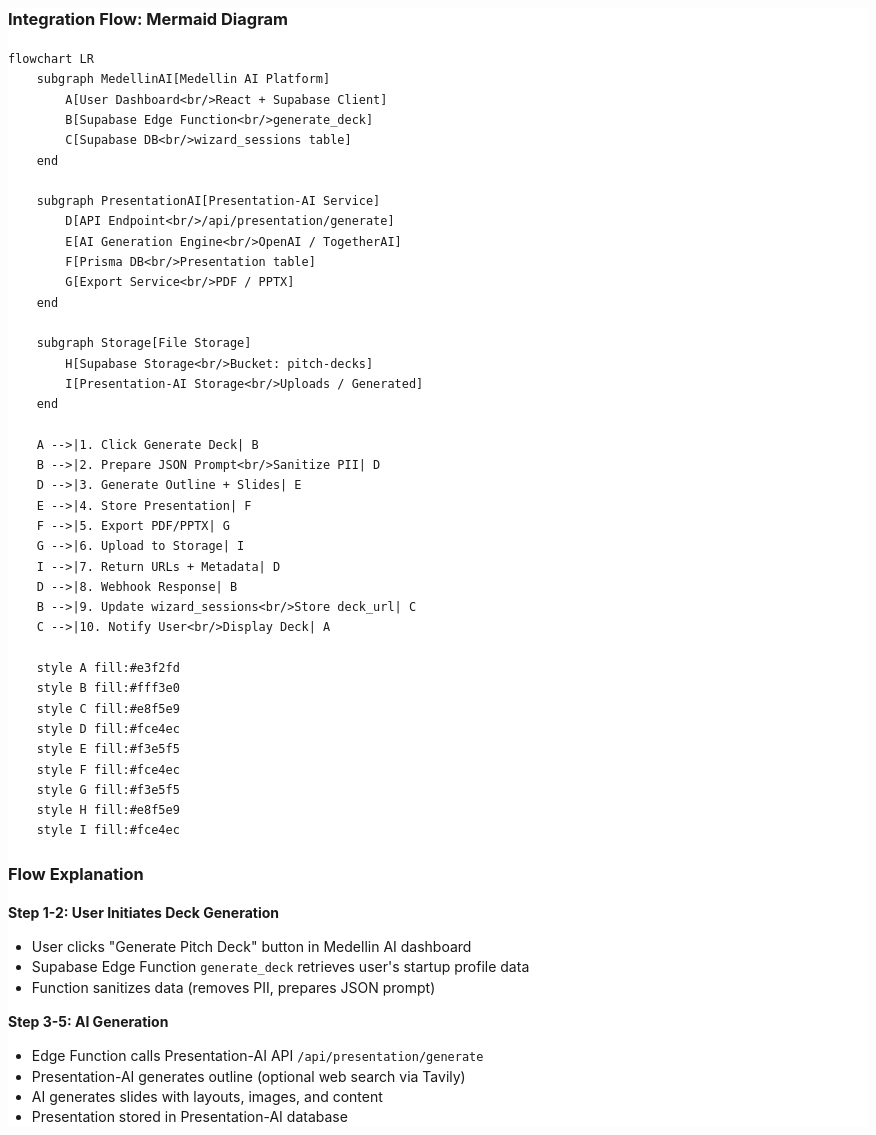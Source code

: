 ### Integration Flow: Mermaid Diagram

```mermaid
flowchart LR
    subgraph MedellinAI[Medellin AI Platform]
        A[User Dashboard<br/>React + Supabase Client]
        B[Supabase Edge Function<br/>generate_deck]
        C[Supabase DB<br/>wizard_sessions table]
    end

    subgraph PresentationAI[Presentation-AI Service]
        D[API Endpoint<br/>/api/presentation/generate]
        E[AI Generation Engine<br/>OpenAI / TogetherAI]
        F[Prisma DB<br/>Presentation table]
        G[Export Service<br/>PDF / PPTX]
    end

    subgraph Storage[File Storage]
        H[Supabase Storage<br/>Bucket: pitch-decks]
        I[Presentation-AI Storage<br/>Uploads / Generated]
    end

    A -->|1. Click Generate Deck| B
    B -->|2. Prepare JSON Prompt<br/>Sanitize PII| D
    D -->|3. Generate Outline + Slides| E
    E -->|4. Store Presentation| F
    F -->|5. Export PDF/PPTX| G
    G -->|6. Upload to Storage| I
    I -->|7. Return URLs + Metadata| D
    D -->|8. Webhook Response| B
    B -->|9. Update wizard_sessions<br/>Store deck_url| C
    C -->|10. Notify User<br/>Display Deck| A

    style A fill:#e3f2fd
    style B fill:#fff3e0
    style C fill:#e8f5e9
    style D fill:#fce4ec
    style E fill:#f3e5f5
    style F fill:#fce4ec
    style G fill:#f3e5f5
    style H fill:#e8f5e9
    style I fill:#fce4ec
```

### Flow Explanation

**Step 1-2: User Initiates Deck Generation**
- User clicks "Generate Pitch Deck" button in Medellin AI dashboard
- Supabase Edge Function `generate_deck` retrieves user's startup profile data
- Function sanitizes data (removes PII, prepares JSON prompt)

**Step 3-5: AI Generation**
- Edge Function calls Presentation-AI API `/api/presentation/generate`
- Presentation-AI generates outline (optional web search via Tavily)
- AI generates slides with layouts, images, and content
- Presentation stored in Presentation-AI database
